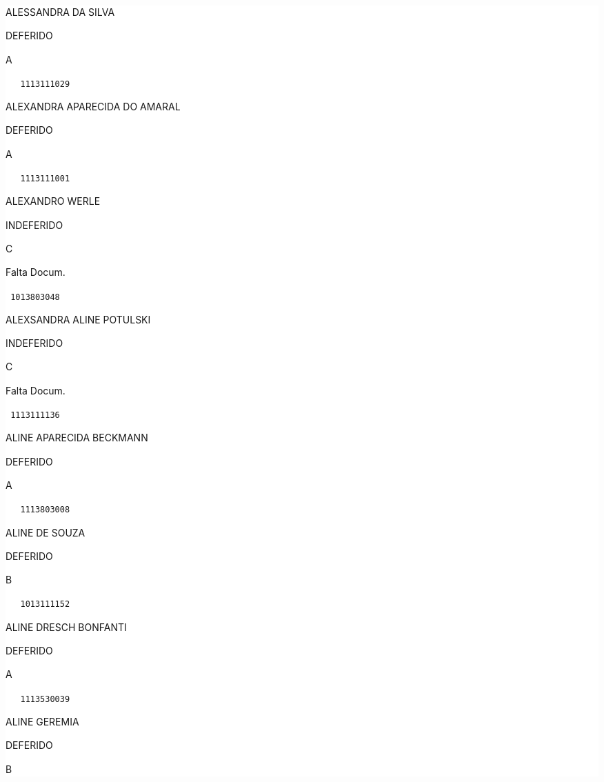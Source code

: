    ALESSANDRA DA SILVA

   DEFERIDO

   A

       1113111029

   ALEXANDRA APARECIDA DO AMARAL

   DEFERIDO

   A

       1113111001

   ALEXANDRO WERLE

   INDEFERIDO

   C

   Falta Docum.

     1013803048

   ALEXSANDRA ALINE POTULSKI

   INDEFERIDO

   C

   Falta Docum.

     1113111136

   ALINE APARECIDA BECKMANN

   DEFERIDO

   A

       1113803008

   ALINE DE SOUZA

   DEFERIDO

   B

       1013111152

   ALINE DRESCH BONFANTI

   DEFERIDO

   A

       1113530039

   ALINE GEREMIA

   DEFERIDO

   B
